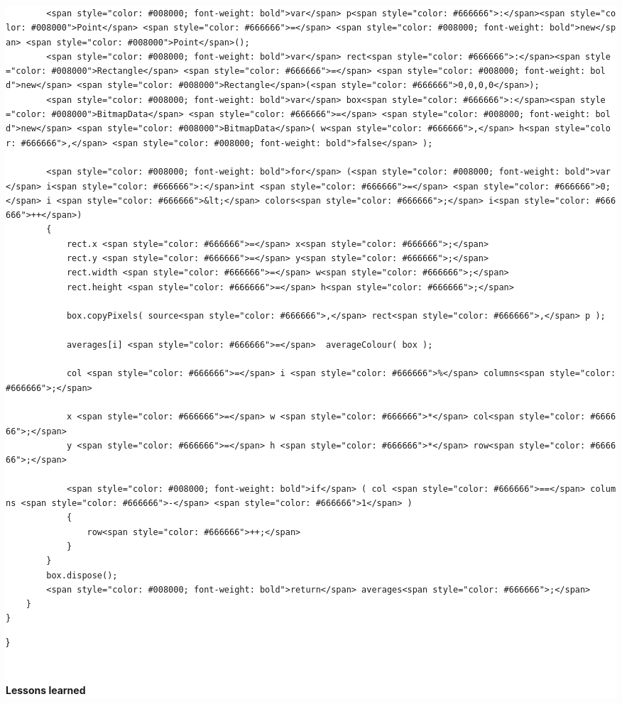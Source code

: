			<span style="color: #008000; font-weight: bold">var</span> p<span style="color: #666666">:</span><span style="color: #008000">Point</span> <span style="color: #666666">=</span> <span style="color: #008000; font-weight: bold">new</span> <span style="color: #008000">Point</span>();
			<span style="color: #008000; font-weight: bold">var</span> rect<span style="color: #666666">:</span><span style="color: #008000">Rectangle</span> <span style="color: #666666">=</span> <span style="color: #008000; font-weight: bold">new</span> <span style="color: #008000">Rectangle</span>(<span style="color: #666666">0,0,0,0</span>);
			<span style="color: #008000; font-weight: bold">var</span> box<span style="color: #666666">:</span><span style="color: #008000">BitmapData</span> <span style="color: #666666">=</span> <span style="color: #008000; font-weight: bold">new</span> <span style="color: #008000">BitmapData</span>( w<span style="color: #666666">,</span> h<span style="color: #666666">,</span> <span style="color: #008000; font-weight: bold">false</span> );
				
			<span style="color: #008000; font-weight: bold">for</span> (<span style="color: #008000; font-weight: bold">var</span> i<span style="color: #666666">:</span>int <span style="color: #666666">=</span> <span style="color: #666666">0;</span> i <span style="color: #666666">&lt;</span> colors<span style="color: #666666">;</span> i<span style="color: #666666">++</span>)
			{
				rect.x <span style="color: #666666">=</span> x<span style="color: #666666">;</span>
				rect.y <span style="color: #666666">=</span> y<span style="color: #666666">;</span>
				rect.width <span style="color: #666666">=</span> w<span style="color: #666666">;</span>
				rect.height <span style="color: #666666">=</span> h<span style="color: #666666">;</span>

				box.copyPixels( source<span style="color: #666666">,</span> rect<span style="color: #666666">,</span> p );

				averages[i] <span style="color: #666666">=</span>  averageColour( box );
				
				col <span style="color: #666666">=</span> i <span style="color: #666666">%</span> columns<span style="color: #666666">;</span>

				x <span style="color: #666666">=</span> w <span style="color: #666666">*</span> col<span style="color: #666666">;</span>
				y <span style="color: #666666">=</span> h <span style="color: #666666">*</span> row<span style="color: #666666">;</span>

				<span style="color: #008000; font-weight: bold">if</span> ( col <span style="color: #666666">==</span> columns <span style="color: #666666">-</span> <span style="color: #666666">1</span> ) 
				{
					row<span style="color: #666666">++;</span>
				}
			}
			box.dispose();
			<span style="color: #008000; font-weight: bold">return</span> averages<span style="color: #666666">;</span>
		}		
	}
}
</pre>
</div>

&nbsp;

**Lessons learned**


 [1]: http://www.gskinner.com/blog/
 [2]: http://gskinner.com/blog/archives/2004/06/conference_sess.html
 [3]: http://www.bytearray.org/
 [4]: http://blog.soulwire.co.uk/flash/actionscript-3/extract-average-colours-from-bitmapdata/
 [5]: http://www.gskinner.com/blog/archives/2009/04/as3_performance.html
 [6]: /blog/files/examples/PixelSort.zip
 [7]: http://blog.soulwire.co.uk/